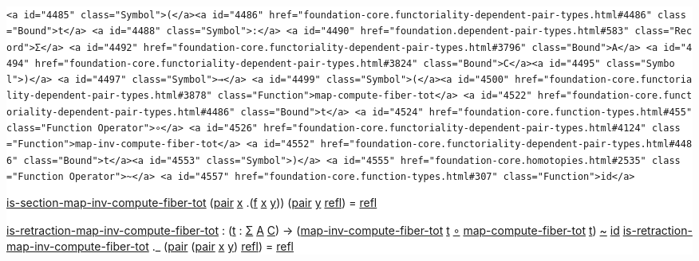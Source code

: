     <a id="4485" class="Symbol">(</a><a id="4486" href="foundation-core.functoriality-dependent-pair-types.html#4486" class="Bound">t</a> <a id="4488" class="Symbol">:</a> <a id="4490" href="foundation.dependent-pair-types.html#583" class="Record">Σ</a> <a id="4492" href="foundation-core.functoriality-dependent-pair-types.html#3796" class="Bound">A</a> <a id="4494" href="foundation-core.functoriality-dependent-pair-types.html#3824" class="Bound">C</a><a id="4495" class="Symbol">)</a> <a id="4497" class="Symbol">→</a> <a id="4499" class="Symbol">(</a><a id="4500" href="foundation-core.functoriality-dependent-pair-types.html#3878" class="Function">map-compute-fiber-tot</a> <a id="4522" href="foundation-core.functoriality-dependent-pair-types.html#4486" class="Bound">t</a> <a id="4524" href="foundation-core.function-types.html#455" class="Function Operator">∘</a> <a id="4526" href="foundation-core.functoriality-dependent-pair-types.html#4124" class="Function">map-inv-compute-fiber-tot</a> <a id="4552" href="foundation-core.functoriality-dependent-pair-types.html#4486" class="Bound">t</a><a id="4553" class="Symbol">)</a> <a id="4555" href="foundation-core.homotopies.html#2535" class="Function Operator">~</a> <a id="4557" href="foundation-core.function-types.html#307" class="Function">id</a>
  <a id="4562" href="foundation-core.functoriality-dependent-pair-types.html#4442" class="Function">is-section-map-inv-compute-fiber-tot</a> <a id="4599" class="Symbol">(</a><a id="4600" href="foundation.dependent-pair-types.html#664" class="InductiveConstructor">pair</a> <a id="4605" href="foundation-core.functoriality-dependent-pair-types.html#4605" class="Bound">x</a> <a id="4607" class="DottedPattern Symbol">.(</a><a id="4609" href="foundation-core.functoriality-dependent-pair-types.html#3842" class="DottedPattern Bound">f</a> <a id="4611" href="foundation-core.functoriality-dependent-pair-types.html#4605" class="DottedPattern Bound">x</a> <a id="4613" href="foundation-core.functoriality-dependent-pair-types.html#4623" class="DottedPattern Bound">y</a><a id="4614" class="DottedPattern Symbol">)</a><a id="4615" class="Symbol">)</a> <a id="4617" class="Symbol">(</a><a id="4618" href="foundation.dependent-pair-types.html#664" class="InductiveConstructor">pair</a> <a id="4623" href="foundation-core.functoriality-dependent-pair-types.html#4623" class="Bound">y</a> <a id="4625" href="foundation-core.identity-types.html#2682" class="InductiveConstructor">refl</a><a id="4629" class="Symbol">)</a> <a id="4631" class="Symbol">=</a> <a id="4633" href="foundation-core.identity-types.html#2682" class="InductiveConstructor">refl</a>

  <a id="4641" href="foundation-core.functoriality-dependent-pair-types.html#4641" class="Function">is-retraction-map-inv-compute-fiber-tot</a> <a id="4681" class="Symbol">:</a>
    <a id="4687" class="Symbol">(</a><a id="4688" href="foundation-core.functoriality-dependent-pair-types.html#4688" class="Bound">t</a> <a id="4690" class="Symbol">:</a> <a id="4692" href="foundation.dependent-pair-types.html#583" class="Record">Σ</a> <a id="4694" href="foundation-core.functoriality-dependent-pair-types.html#3796" class="Bound">A</a> <a id="4696" href="foundation-core.functoriality-dependent-pair-types.html#3824" class="Bound">C</a><a id="4697" class="Symbol">)</a> <a id="4699" class="Symbol">→</a> <a id="4701" class="Symbol">(</a><a id="4702" href="foundation-core.functoriality-dependent-pair-types.html#4124" class="Function">map-inv-compute-fiber-tot</a> <a id="4728" href="foundation-core.functoriality-dependent-pair-types.html#4688" class="Bound">t</a> <a id="4730" href="foundation-core.function-types.html#455" class="Function Operator">∘</a> <a id="4732" href="foundation-core.functoriality-dependent-pair-types.html#3878" class="Function">map-compute-fiber-tot</a> <a id="4754" href="foundation-core.functoriality-dependent-pair-types.html#4688" class="Bound">t</a><a id="4755" class="Symbol">)</a> <a id="4757" href="foundation-core.homotopies.html#2535" class="Function Operator">~</a> <a id="4759" href="foundation-core.function-types.html#307" class="Function">id</a>
  <a id="4764" href="foundation-core.functoriality-dependent-pair-types.html#4641" class="Function">is-retraction-map-inv-compute-fiber-tot</a> <a id="4804" class="DottedPattern Symbol">._</a> <a id="4807" class="Symbol">(</a><a id="4808" href="foundation.dependent-pair-types.html#664" class="InductiveConstructor">pair</a> <a id="4813" class="Symbol">(</a><a id="4814" href="foundation.dependent-pair-types.html#664" class="InductiveConstructor">pair</a> <a id="4819" href="foundation-core.functoriality-dependent-pair-types.html#4819" class="Bound">x</a> <a id="4821" href="foundation-core.functoriality-dependent-pair-types.html#4821" class="Bound">y</a><a id="4822" class="Symbol">)</a> <a id="4824" href="foundation-core.identity-types.html#2682" class="InductiveConstructor">refl</a><a id="4828" class="Symbol">)</a> <a id="4830" class="Symbol">=</a>
    <a id="4836" href="foundation-core.identity-types.html#2682" class="InductiveConstructor">refl</a>

